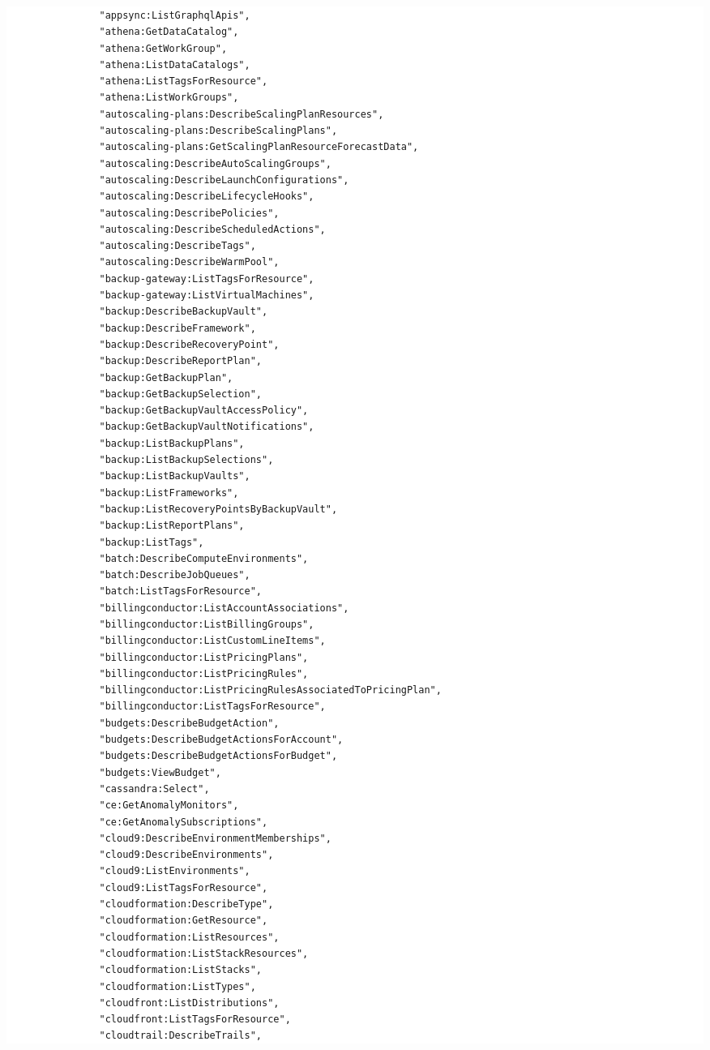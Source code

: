 ```
				"appsync:ListGraphqlApis",
				"athena:GetDataCatalog",
				"athena:GetWorkGroup",
				"athena:ListDataCatalogs",
				"athena:ListTagsForResource",
				"athena:ListWorkGroups",
				"autoscaling-plans:DescribeScalingPlanResources",
				"autoscaling-plans:DescribeScalingPlans",
				"autoscaling-plans:GetScalingPlanResourceForecastData",
				"autoscaling:DescribeAutoScalingGroups",
				"autoscaling:DescribeLaunchConfigurations",
				"autoscaling:DescribeLifecycleHooks",
				"autoscaling:DescribePolicies",
				"autoscaling:DescribeScheduledActions",
				"autoscaling:DescribeTags",
				"autoscaling:DescribeWarmPool",
				"backup-gateway:ListTagsForResource",
				"backup-gateway:ListVirtualMachines",
				"backup:DescribeBackupVault",
				"backup:DescribeFramework",
				"backup:DescribeRecoveryPoint",
				"backup:DescribeReportPlan",
				"backup:GetBackupPlan",
				"backup:GetBackupSelection",
				"backup:GetBackupVaultAccessPolicy",
				"backup:GetBackupVaultNotifications",
				"backup:ListBackupPlans",
				"backup:ListBackupSelections",
				"backup:ListBackupVaults",
				"backup:ListFrameworks",
				"backup:ListRecoveryPointsByBackupVault",
				"backup:ListReportPlans",
				"backup:ListTags",
				"batch:DescribeComputeEnvironments",
				"batch:DescribeJobQueues",
				"batch:ListTagsForResource",
				"billingconductor:ListAccountAssociations",
				"billingconductor:ListBillingGroups",
				"billingconductor:ListCustomLineItems",
				"billingconductor:ListPricingPlans",
				"billingconductor:ListPricingRules",
				"billingconductor:ListPricingRulesAssociatedToPricingPlan",
				"billingconductor:ListTagsForResource",
				"budgets:DescribeBudgetAction",
				"budgets:DescribeBudgetActionsForAccount",
				"budgets:DescribeBudgetActionsForBudget",
				"budgets:ViewBudget",
				"cassandra:Select",
				"ce:GetAnomalyMonitors",
				"ce:GetAnomalySubscriptions",
				"cloud9:DescribeEnvironmentMemberships",
				"cloud9:DescribeEnvironments",
				"cloud9:ListEnvironments",
				"cloud9:ListTagsForResource",
				"cloudformation:DescribeType",
				"cloudformation:GetResource",
				"cloudformation:ListResources",
				"cloudformation:ListStackResources",
				"cloudformation:ListStacks",
				"cloudformation:ListTypes",
				"cloudfront:ListDistributions",
				"cloudfront:ListTagsForResource",
				"cloudtrail:DescribeTrails",
```